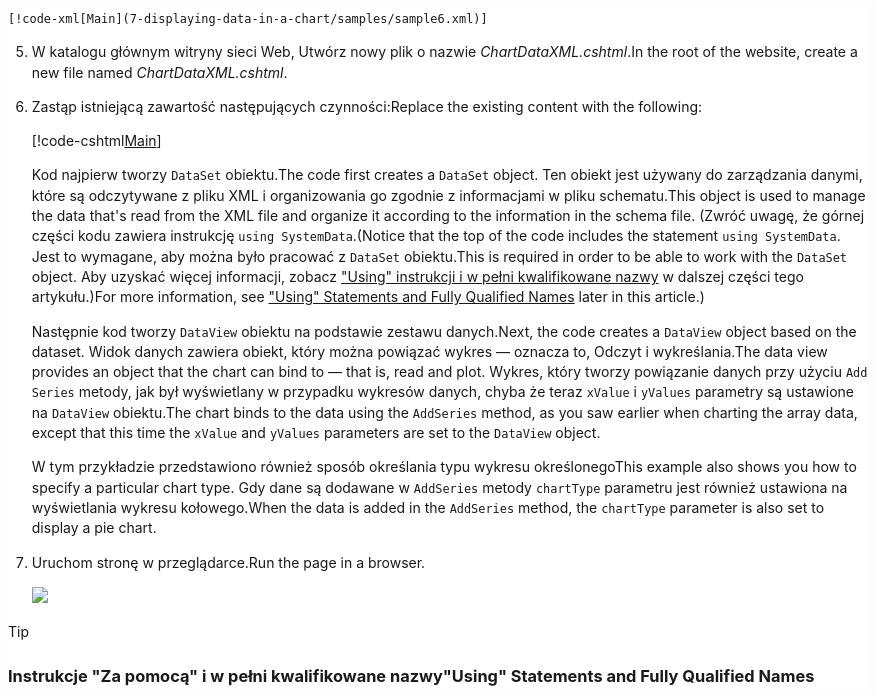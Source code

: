     [!code-xml[Main](7-displaying-data-in-a-chart/samples/sample6.xml)]
5. <span data-ttu-id="d2ef9-179">W katalogu głównym witryny sieci Web, Utwórz nowy plik o nazwie *ChartDataXML.cshtml*.</span><span class="sxs-lookup"><span data-stu-id="d2ef9-179">In the root of the website, create a new file named *ChartDataXML.cshtml*.</span></span>
6. <span data-ttu-id="d2ef9-180">Zastąp istniejącą zawartość następujących czynności:</span><span class="sxs-lookup"><span data-stu-id="d2ef9-180">Replace the existing content with the following:</span></span> 

    [!code-cshtml[Main](7-displaying-data-in-a-chart/samples/sample7.cshtml)]

    <span data-ttu-id="d2ef9-181">Kod najpierw tworzy `DataSet` obiektu.</span><span class="sxs-lookup"><span data-stu-id="d2ef9-181">The code first creates a `DataSet` object.</span></span> <span data-ttu-id="d2ef9-182">Ten obiekt jest używany do zarządzania danymi, które są odczytywane z pliku XML i organizowania go zgodnie z informacjami w pliku schematu.</span><span class="sxs-lookup"><span data-stu-id="d2ef9-182">This object is used to manage the data that's read from the XML file and organize it according to the information in the schema file.</span></span> <span data-ttu-id="d2ef9-183">(Zwróć uwagę, że górnej części kodu zawiera instrukcję `using SystemData`.</span><span class="sxs-lookup"><span data-stu-id="d2ef9-183">(Notice that the top of the code includes the statement `using SystemData`.</span></span> <span data-ttu-id="d2ef9-184">Jest to wymagane, aby można było pracować z `DataSet` obiektu.</span><span class="sxs-lookup"><span data-stu-id="d2ef9-184">This is required in order to be able to work with the `DataSet` object.</span></span> <span data-ttu-id="d2ef9-185">Aby uzyskać więcej informacji, zobacz [ &quot;Using&quot; instrukcji i w pełni kwalifikowane nazwy](#SB_UsingStatements) w dalszej części tego artykułu.)</span><span class="sxs-lookup"><span data-stu-id="d2ef9-185">For more information, see [&quot;Using&quot; Statements and Fully Qualified Names](#SB_UsingStatements) later in this article.)</span></span>

    <span data-ttu-id="d2ef9-186">Następnie kod tworzy `DataView` obiektu na podstawie zestawu danych.</span><span class="sxs-lookup"><span data-stu-id="d2ef9-186">Next, the code creates a `DataView` object based on the dataset.</span></span> <span data-ttu-id="d2ef9-187">Widok danych zawiera obiekt, który można powiązać wykres &#8212; oznacza to, Odczyt i wykreślania.</span><span class="sxs-lookup"><span data-stu-id="d2ef9-187">The data view provides an object that the chart can bind to &#8212; that is, read and plot.</span></span> <span data-ttu-id="d2ef9-188">Wykres, który tworzy powiązanie danych przy użyciu `AddSeries` metody, jak był wyświetlany w przypadku wykresów danych, chyba że teraz `xValue` i `yValues` parametry są ustawione na `DataView` obiektu.</span><span class="sxs-lookup"><span data-stu-id="d2ef9-188">The chart binds to the data using the `AddSeries` method, as you saw earlier when charting the array data, except that this time the `xValue` and `yValues` parameters are set to the `DataView` object.</span></span>

    <span data-ttu-id="d2ef9-189">W tym przykładzie przedstawiono również sposób określania typu wykresu określonego</span><span class="sxs-lookup"><span data-stu-id="d2ef9-189">This example also shows you how to specify a particular chart type.</span></span> <span data-ttu-id="d2ef9-190">Gdy dane są dodawane w `AddSeries` metody `chartType` parametru jest również ustawiona na wyświetlania wykresu kołowego.</span><span class="sxs-lookup"><span data-stu-id="d2ef9-190">When the data is added in the `AddSeries` method, the `chartType` parameter is also set to display a pie chart.</span></span>
7. <span data-ttu-id="d2ef9-191">Uruchom stronę w przeglądarce.</span><span class="sxs-lookup"><span data-stu-id="d2ef9-191">Run the page in a browser.</span></span> 

    ![](7-displaying-data-in-a-chart/_static/image10.jpg)

> [!TIP]
> 
> <a id="SB_UsingStatements"></a>
> ### <a name="using-statements-and-fully-qualified-names"></a><span data-ttu-id="d2ef9-192">Instrukcje "Za pomocą" i w pełni kwalifikowane nazwy</span><span class="sxs-lookup"><span data-stu-id="d2ef9-192">"Using" Statements and Fully Qualified Names</span></span>
> 